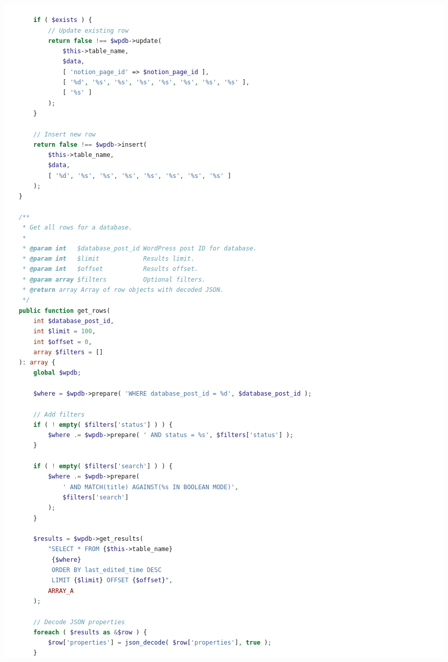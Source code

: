 ```php

        if ( $exists ) {
            // Update existing row
            return false !== $wpdb->update(
                $this->table_name,
                $data,
                [ 'notion_page_id' => $notion_page_id ],
                [ '%d', '%s', '%s', '%s', '%s', '%s', '%s', '%s' ],
                [ '%s' ]
            );
        }

        // Insert new row
        return false !== $wpdb->insert(
            $this->table_name,
            $data,
            [ '%d', '%s', '%s', '%s', '%s', '%s', '%s', '%s' ]
        );
    }

    /**
     * Get all rows for a database.
     *
     * @param int   $database_post_id WordPress post ID for database.
     * @param int   $limit            Results limit.
     * @param int   $offset           Results offset.
     * @param array $filters          Optional filters.
     * @return array Array of row objects with decoded JSON.
     */
    public function get_rows(
        int $database_post_id,
        int $limit = 100,
        int $offset = 0,
        array $filters = []
    ): array {
        global $wpdb;

        $where = $wpdb->prepare( 'WHERE database_post_id = %d', $database_post_id );

        // Add filters
        if ( ! empty( $filters['status'] ) ) {
            $where .= $wpdb->prepare( ' AND status = %s', $filters['status'] );
        }

        if ( ! empty( $filters['search'] ) ) {
            $where .= $wpdb->prepare(
                ' AND MATCH(title) AGAINST(%s IN BOOLEAN MODE)',
                $filters['search']
            );
        }

        $results = $wpdb->get_results(
            "SELECT * FROM {$this->table_name}
             {$where}
             ORDER BY last_edited_time DESC
             LIMIT {$limit} OFFSET {$offset}",
            ARRAY_A
        );

        // Decode JSON properties
        foreach ( $results as &$row ) {
            $row['properties'] = json_decode( $row['properties'], true );
        }
```